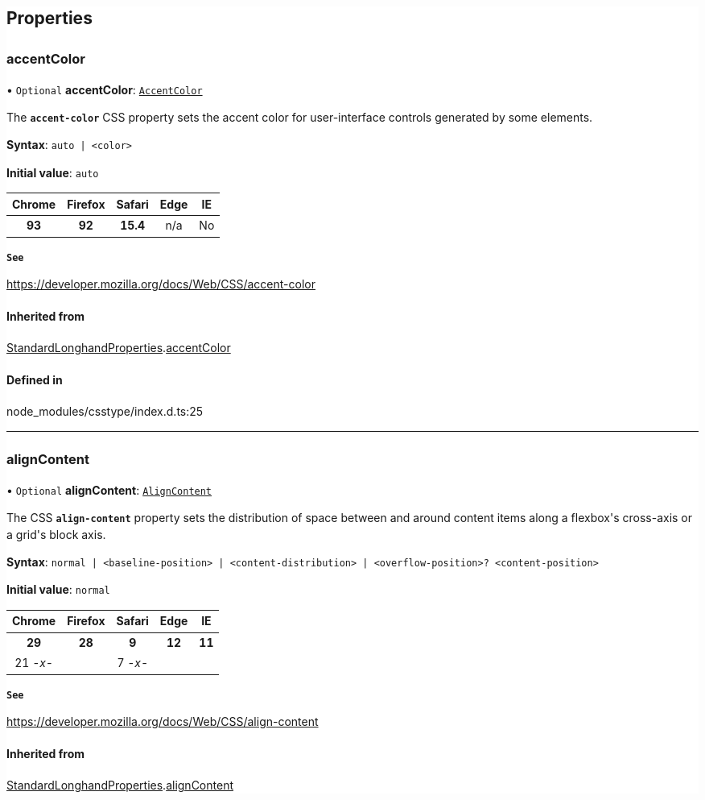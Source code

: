 ## Properties

### accentColor

• `Optional` **accentColor**: [`AccentColor`](../modules/internal_.md#accentcolor)

The **`accent-color`** CSS property sets the accent color for user-interface controls generated by some elements.

**Syntax**: `auto | <color>`

**Initial value**: `auto`

| Chrome | Firefox |  Safari  | Edge | IE  |
| :----: | :-----: | :------: | :--: | :-: |
| **93** | **92**  | **15.4** | n/a  | No  |

**`See`**

https://developer.mozilla.org/docs/Web/CSS/accent-color

#### Inherited from

[StandardLonghandProperties](internal_.StandardLonghandProperties.md).[accentColor](internal_.StandardLonghandProperties.md#accentcolor)

#### Defined in

node_modules/csstype/index.d.ts:25

___

### alignContent

• `Optional` **alignContent**: [`AlignContent`](../modules/internal_.md#aligncontent)

The CSS **`align-content`** property sets the distribution of space between and around content items along a flexbox's cross-axis or a grid's block axis.

**Syntax**: `normal | <baseline-position> | <content-distribution> | <overflow-position>? <content-position>`

**Initial value**: `normal`

|  Chrome  | Firefox | Safari  |  Edge  |   IE   |
| :------: | :-----: | :-----: | :----: | :----: |
|  **29**  | **28**  |  **9**  | **12** | **11** |
| 21 _-x-_ |         | 7 _-x-_ |        |        |

**`See`**

https://developer.mozilla.org/docs/Web/CSS/align-content

#### Inherited from

[StandardLonghandProperties](internal_.StandardLonghandProperties.md).[alignContent](internal_.StandardLonghandProperties.md#aligncontent)
